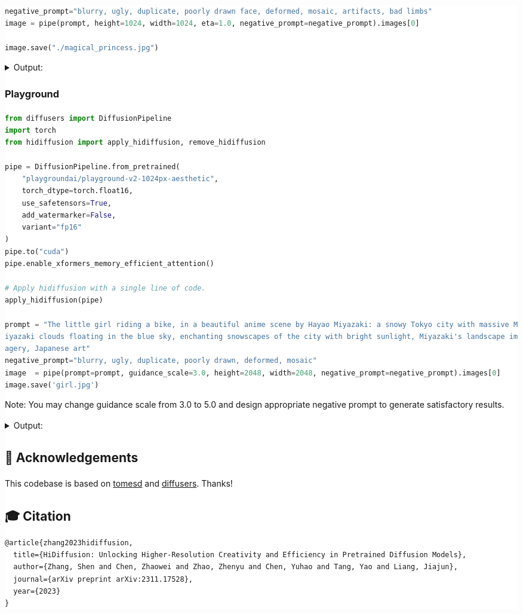 ```python
negative_prompt="blurry, ugly, duplicate, poorly drawn face, deformed, mosaic, artifacts, bad limbs"
image = pipe(prompt, height=1024, width=1024, eta=1.0, negative_prompt=negative_prompt).images[0]

image.save("./magical_princess.jpg")
```
<details><summary>Output:</summary></details>

### Playground

```python
from diffusers import DiffusionPipeline
import torch
from hidiffusion import apply_hidiffusion, remove_hidiffusion

pipe = DiffusionPipeline.from_pretrained(
    "playgroundai/playground-v2-1024px-aesthetic",
    torch_dtype=torch.float16,
    use_safetensors=True,
    add_watermarker=False,
    variant="fp16"
)
pipe.to("cuda")
pipe.enable_xformers_memory_efficient_attention()

# Apply hidiffusion with a single line of code.
apply_hidiffusion(pipe)

prompt = "The little girl riding a bike, in a beautiful anime scene by Hayao Miyazaki: a snowy Tokyo city with massive Miyazaki clouds floating in the blue sky, enchanting snowscapes of the city with bright sunlight, Miyazaki's landscape imagery, Japanese art"
negative_prompt="blurry, ugly, duplicate, poorly drawn, deformed, mosaic"
image  = pipe(prompt=prompt, guidance_scale=3.0, height=2048, width=2048, negative_prompt=negative_prompt).images[0]
image.save('girl.jpg')
```

Note: You may change guidance scale from 3.0 to 5.0 and design appropriate negative prompt to generate satisfactory results.

<details><summary>Output:</summary></details>

## 🙏 Acknowledgements

This codebase is based on [tomesd](https://github.com/dbolya/tomesd) and [diffusers](https://github.com/huggingface/diffusers/tree/main). Thanks!



## 🎓 Citation

```
@article{zhang2023hidiffusion,
  title={HiDiffusion: Unlocking Higher-Resolution Creativity and Efficiency in Pretrained Diffusion Models},
  author={Zhang, Shen and Chen, Zhaowei and Zhao, Zhenyu and Chen, Yuhao and Tang, Yao and Liang, Jiajun},
  journal={arXiv preprint arXiv:2311.17528},
  year={2023}
}
```
